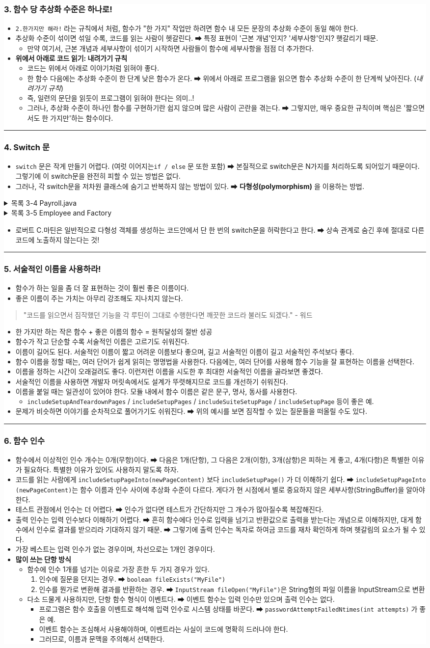 ### 3. 함수 당 추상화 수준은 하나로!

- `2.한가지만 해라!` 라는 규칙에서 처럼, 함수가 "한 가지" 작업만 하려면 함수 내 모든 문장의 추상화 수준이 동일 해야 한다.
- 추상화 수준이 섞이면 섞일 수록, 코드를 읽는 사람이 헷갈린다. ➡ 특정 표현이 '근본 개념'인지? '세부사항'인지? 햇갈리기 때문.
  - 만약 여기서, 근본 개념과 세부사항이 섞이기 시작하면 사람들이 함수에 세부사항을 점점 더 추가한다.
- __위에서 아래로 코드 읽기: 내려가기 규칙__
  - 코드는 위에서 아래로 이야기처럼 읽혀야 좋다.
  - 한 함수 다음에는 추상화 수준이 한 단계 낮은 함수가 온다. ➡ 위에서 아래로 프로그램을 읽으면 함수 추상화 수준이 한 단계씩 낮아진다. (_내려가기 규칙_)
  - 즉, 일련의 문단을 읽듯이 프로그램이 읽혀야 한다는 의미..!
  - 그러나, 추상화 수준이 하나인 함수를 구현하기란 쉽지 않으며 많은 사람이 곤란을 겪는다. ➡ 그렇지만, 매우 중요한 규칙이며 핵심은 '짧으면서도 한 가지만'하는 함수이다.

---

### 4. Switch 문

- `switch` 문은 작게 만들기 어렵다.  (여럿 이어지는`if / else` 문 또한 포함) ➡ 본질적으로 switch문은 N가지를 처리하도록 되어있기 때문이다. 그렇기에 이 switch문을 완전히 피할 수 있는 방법은 없다.
- 그러나, 각 switch문을 저차원 클래스에 숨기고 반복하지 않는 방법이 있다. ➡ __다형성(polymorphism)__ 을 이용하는 방법.

<details><summary>목록 3-4 Payroll.java</summary></details>

<details><summary>목록 3-5 Employee and Factory</summary></details>

- 로버트 C.마틴은 일반적으로 다형성 객체를 생성하는 코드안에서 단 한 번의 switch문을 허락한다고 한다. ➡ 상속 관계로 숨긴 후에 절대로 다른 코드에 노출하지 않는다는 것!

---

### 5. 서술적인 이름을 사용하라!

- 함수가 하는 일을 좀 더 잘 표현하는 것이 훨씬 좋은 이름이다.
- 좋은 이름이 주는 가치는 아무리 강조해도 지나치지 않는다.

> "코드를 읽으면서 짐작했던 기능을 각 루틴이 그대로 수행한다면 깨끗한 코드라 불러도 되겠다." - 워드

- 한 가지만 하는 작은 함수 + 좋은 이름의 함수 = 원칙달성의 절반 성공
- 함수가 작고 단순할 수록 서술적인 이름은 고르기도 쉬워진다.
- 이름이 길어도 된다. 서술적인 이름이 짧고 어려운 이름보다 좋으며, 길고 서술적인 이름이 길고 서술적인 주석보다 좋다.
- 함수 이름을 정할 때는, 여러 단어가 쉽게 읽히는 명명법을 사용한다. 다음에는, 여러 단어를 사용해 함수 기능을 잘 표현하는 이름을 선택한다.
- 이름을 정하는 시간이 오래걸려도 좋다. 이런저런 이름을 시도한 후 최대한 서술적인 이름을 골라보면 좋겠다.
- 서술적인 이름을 사용하면 개발자 머릿속에서도 설계가 뚜렷해지므로 코드를 개선하기 쉬워진다.
- 이름을 붙일 때는 일관성이 있어야 한다. 모듈 내에서 함수 이름은 같은 문구, 명사, 동사를 사용한다.
  - `includeSetupAndTeardownPages` / `includeSetupPages` / `includeSuiteSetupPage` / `includeSetupPage` 등이 좋은 예.
- 문제가 비슷하면 이야기를 순차적으로 풀어가기도 쉬워진다. ➡ 위의 예시를 보면 짐작할 수 있는 질문들을 떠올릴 수도 있다.

---

### 6. 함수 인수

- 함수에서 이상적인 인수 개수는 0개(무항)이다. ➡ 다음은 1개(단항), 그 다음은 2개(이항), 3개(삼항)은 피하는 게 좋고, 4개(다항)은 특별한 이유가 필요하다. 특별한 이유가 있어도 사용하지 말도록 하자.
- 코드를 읽는 사람에게 `includeSetupPageInto(newPageContent)` 보다 `includeSetupPage()` 가 더 이해하기 쉽다. ➡ `includeSetupPageInto(newPageContent)`는 함수 이름과 인수 사이에 추상화 수준이 다르다. 게다가 현 시점에서 별로 중요하지 않은 세부사항(StringBuffer)을 알아야한다.
- 테스트 관점에서 인수는 더 어렵다. ➡ 인수가 없다면 테스트가 간단하지만 그 개수가 많아질수록 복잡해진다.
- 출력 인수는 입력 인수보다 이해하기 어렵다. ➡ 흔히 함수에다 인수로 입력을 넘기고 반환값으로 출력을 받는다는 개념으로 이해하지만, 대게 함수에서 인수로 결과를 받으리라 기대하지 않기 때문. ➡ 그렇기에 출력 인수는 독자로 하여금 코드를 재차 확인하게 하며 헷갈림의 요소가 될 수 있다.
- 가장 베스트는 입력 인수가 없는 경우이며, 차선으로는 1개인 경우이다.
- __많이 쓰는 단항 방식__
  - 함수에 인수 1개를 넘기는 이유로 가장 흔한 두 가지 경우가 있다.
    1. 인수에 질문을 던지는 경우. ➡ `boolean fileExists("MyFile")`
    2. 인수를 뭔가로 변환해 결과를 반환하는 경우. ➡ `InputStream fileOpen("MyFile")`은 String형의 파일 이름을 InputStream으로 변환
  - 다소 드물게 사용하지만, 단항 함수 형식이 이벤트다. ➡ 이벤트 함수는 입력 인수만 있으며 출력 인수는 없다.
    - 프로그램은 함수 호출을 이벤트로 해석해 입력 인수로 시스템 상태를 바꾼다. ➡ `passwordAttemptFailedNtimes(int attempts)` 가 좋은 예.
    - 이벤트 함수는 조심해서 사용해야하며, 이벤트라는 사실이 코드에 명확히 드러나야 한다.
    - 그러므로, 이름과 문맥을 주의해서 선택한다.